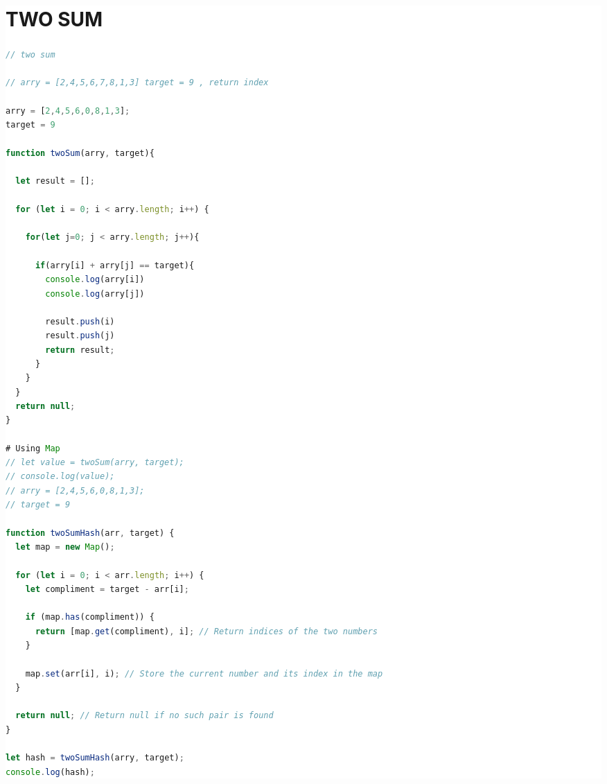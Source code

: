 # TWO SUM

```js
// two sum

// arry = [2,4,5,6,7,8,1,3] target = 9 , return index

arry = [2,4,5,6,0,8,1,3];
target = 9

function twoSum(arry, target){
  
  let result = [];
  
  for (let i = 0; i < arry.length; i++) {
    
    for(let j=0; j < arry.length; j++){
      
      if(arry[i] + arry[j] == target){
        console.log(arry[i])
        console.log(arry[j])
        
        result.push(i)
        result.push(j)
        return result;  
      }
    }
  }
  return null;
}

# Using Map
// let value = twoSum(arry, target);
// console.log(value);
// arry = [2,4,5,6,0,8,1,3];
// target = 9

function twoSumHash(arr, target) {
  let map = new Map();

  for (let i = 0; i < arr.length; i++) {
    let compliment = target - arr[i];
    
    if (map.has(compliment)) {
      return [map.get(compliment), i]; // Return indices of the two numbers
    }
    
    map.set(arr[i], i); // Store the current number and its index in the map
  }

  return null; // Return null if no such pair is found
}

let hash = twoSumHash(arry, target);
console.log(hash);

```
